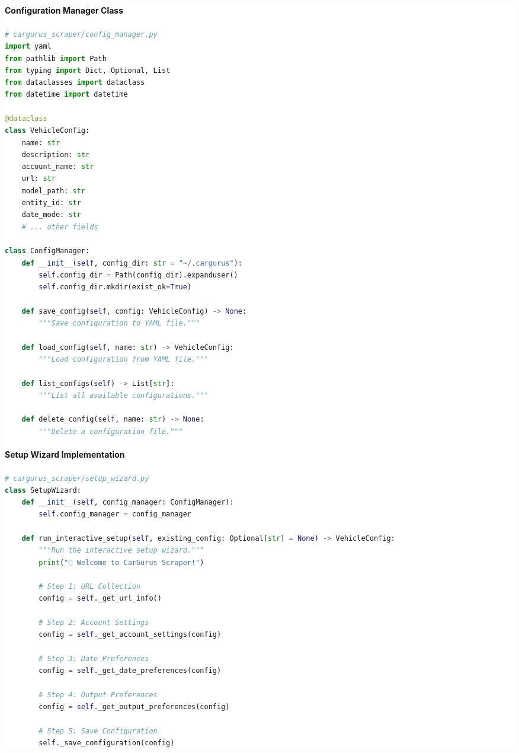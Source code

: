 #### Configuration Manager Class

```python
# cargurus_scraper/config_manager.py
import yaml
from pathlib import Path
from typing import Dict, Optional, List
from dataclasses import dataclass
from datetime import datetime

@dataclass
class VehicleConfig:
    name: str
    description: str
    account_name: str
    url: str
    model_path: str
    entity_id: str
    date_mode: str
    # ... other fields

class ConfigManager:
    def __init__(self, config_dir: str = "~/.cargurus"):
        self.config_dir = Path(config_dir).expanduser()
        self.config_dir.mkdir(exist_ok=True)

    def save_config(self, config: VehicleConfig) -> None:
        """Save configuration to YAML file."""

    def load_config(self, name: str) -> VehicleConfig:
        """Load configuration from YAML file."""

    def list_configs(self) -> List[str]:
        """List all available configurations."""

    def delete_config(self, name: str) -> None:
        """Delete a configuration file."""
```

#### Setup Wizard Implementation

```python
# cargurus_scraper/setup_wizard.py
class SetupWizard:
    def __init__(self, config_manager: ConfigManager):
        self.config_manager = config_manager

    def run_interactive_setup(self, existing_config: Optional[str] = None) -> VehicleConfig:
        """Run the interactive setup wizard."""
        print("👋 Welcome to CarGurus Scraper!")

        # Step 1: URL Collection
        config = self._get_url_info()

        # Step 2: Account Settings
        config = self._get_account_settings(config)

        # Step 3: Date Preferences
        config = self._get_date_preferences(config)

        # Step 4: Output Preferences
        config = self._get_output_preferences(config)

        # Step 5: Save Configuration
        self._save_configuration(config)
```